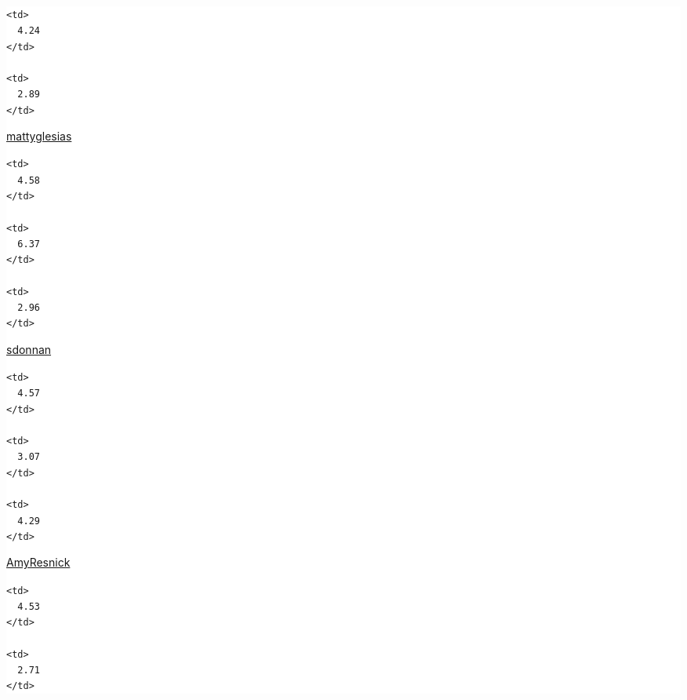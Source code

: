     <td>
      4.24
    </td>
    
    <td>
      2.89
    </td>
  </tr>
  
  <tr>
    <td>
      <a href="https://twitter.com/mattyglesias">mattyglesias</a>
    </td>
    
    <td>
      4.58
    </td>
    
    <td>
      6.37
    </td>
    
    <td>
      2.96
    </td>
  </tr>
  
  <tr>
    <td>
      <a href="https://twitter.com/sdonnan">sdonnan</a>
    </td>
    
    <td>
      4.57
    </td>
    
    <td>
      3.07
    </td>
    
    <td>
      4.29
    </td>
  </tr>
  
  <tr>
    <td>
      <a href="https://twitter.com/AmyResnick">AmyResnick</a>
    </td>
    
    <td>
      4.53
    </td>
    
    <td>
      2.71
    </td>
    